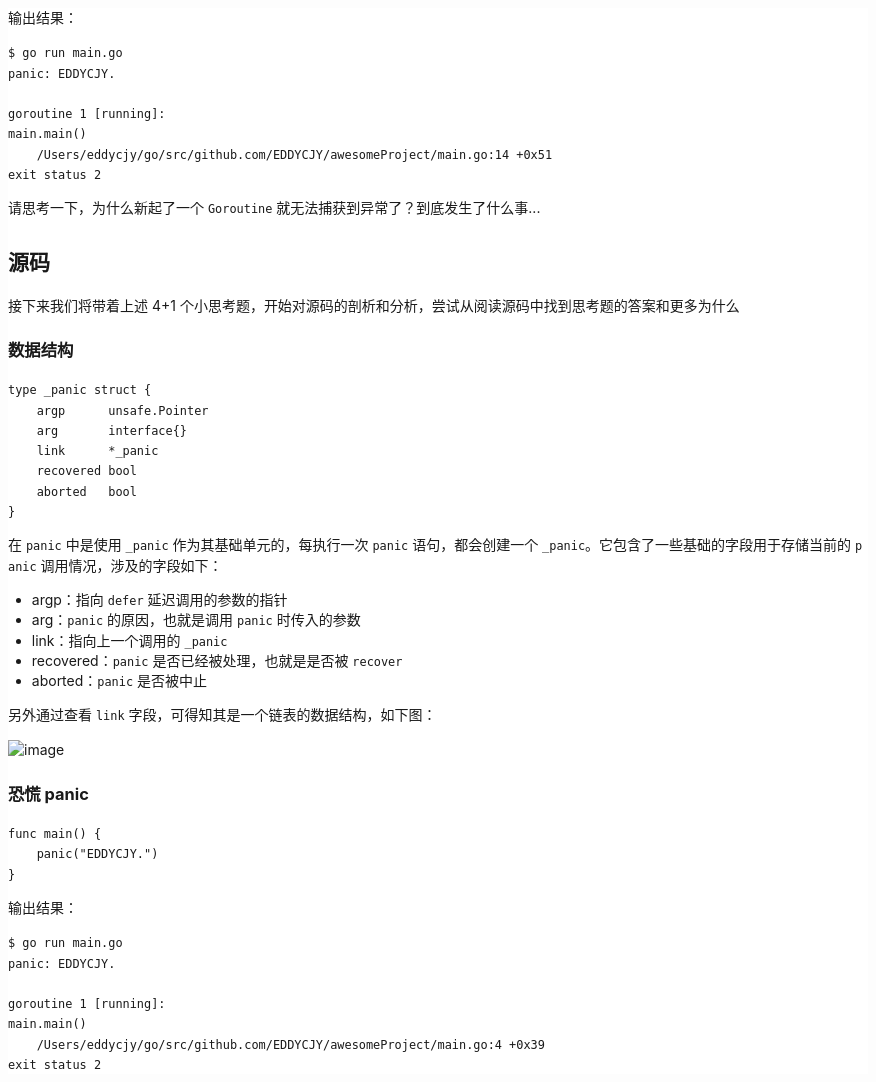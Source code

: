 输出结果：

```
$ go run main.go 
panic: EDDYCJY.

goroutine 1 [running]:
main.main()
	/Users/eddycjy/go/src/github.com/EDDYCJY/awesomeProject/main.go:14 +0x51
exit status 2
```

请思考一下，为什么新起了一个 `Goroutine` 就无法捕获到异常了？到底发生了什么事...

## 源码

接下来我们将带着上述 4+1 个小思考题，开始对源码的剖析和分析，尝试从阅读源码中找到思考题的答案和更多为什么

### 数据结构

```
type _panic struct {
	argp      unsafe.Pointer
	arg       interface{} 
	link      *_panic 
	recovered bool
	aborted   bool 
}
```

在 `panic` 中是使用 `_panic` 作为其基础单元的，每执行一次 `panic` 语句，都会创建一个 `_panic`。它包含了一些基础的字段用于存储当前的 `panic` 调用情况，涉及的字段如下：

- argp：指向 `defer` 延迟调用的参数的指针
- arg：`panic` 的原因，也就是调用 `panic` 时传入的参数
- link：指向上一个调用的 `_panic`
- recovered：`panic` 是否已经被处理，也就是是否被 `recover`
- aborted：`panic` 是否被中止

另外通过查看 `link` 字段，可得知其是一个链表的数据结构，如下图：

![image](http://wx3.sinaimg.cn/large/006fVPCvly1g2muc73jp1j30hc099q2x.jpg)

### 恐慌 panic

```
func main() {
	panic("EDDYCJY.")
}
```

输出结果：

```
$ go run main.go
panic: EDDYCJY.

goroutine 1 [running]:
main.main()
	/Users/eddycjy/go/src/github.com/EDDYCJY/awesomeProject/main.go:4 +0x39
exit status 2
```
